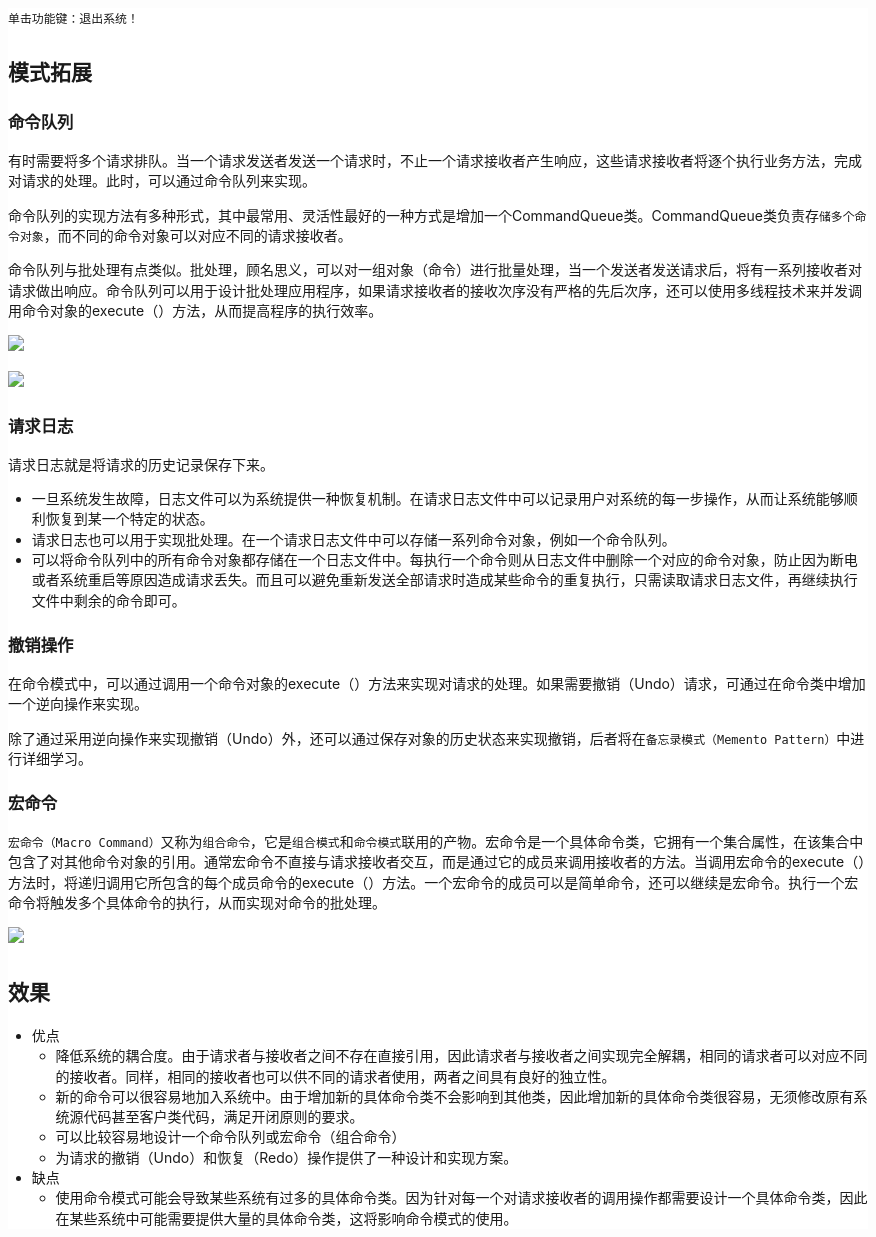 ```text
单击功能键：退出系统！
```

## 模式拓展

### 命令队列

有时需要将多个请求排队。当一个请求发送者发送一个请求时，不止一个请求接收者产生响应，这些请求接收者将逐个执行业务方法，完成对请求的处理。此时，可以通过命令队列来实现。

命令队列的实现方法有多种形式，其中最常用、灵活性最好的一种方式是增加一个CommandQueue类。CommandQueue类负责存`储多个命令对象`，而不同的命令对象可以对应不同的请求接收者。

命令队列与批处理有点类似。批处理，顾名思义，可以对一组对象（命令）进行批量处理，当一个发送者发送请求后，将有一系列接收者对请求做出响应。命令队列可以用于设计批处理应用程序，如果请求接收者的接收次序没有严格的先后次序，还可以使用多线程技术来并发调用命令对象的execute（）方法，从而提高程序的执行效率。

![](https://cdn.jsdelivr.net/gh/guosonglu/images@master/blog-img/20220608180643.png)

![](https://cdn.jsdelivr.net/gh/guosonglu/images@master/blog-img/20220608180711.png)

### 请求日志

请求日志就是将请求的历史记录保存下来。

- 一旦系统发生故障，日志文件可以为系统提供一种恢复机制。在请求日志文件中可以记录用户对系统的每一步操作，从而让系统能够顺利恢复到某一个特定的状态。
- 请求日志也可以用于实现批处理。在一个请求日志文件中可以存储一系列命令对象，例如一个命令队列。
- 可以将命令队列中的所有命令对象都存储在一个日志文件中。每执行一个命令则从日志文件中删除一个对应的命令对象，防止因为断电或者系统重启等原因造成请求丢失。而且可以避免重新发送全部请求时造成某些命令的重复执行，只需读取请求日志文件，再继续执行文件中剩余的命令即可。

### 撤销操作

在命令模式中，可以通过调用一个命令对象的execute（）方法来实现对请求的处理。如果需要撤销（Undo）请求，可通过在命令类中增加一个逆向操作来实现。

除了通过采用逆向操作来实现撤销（Undo）外，还可以通过保存对象的历史状态来实现撤销，后者将在`备忘录模式（Memento Pattern）`中进行详细学习。

### 宏命令

`宏命令（Macro Command）`又称为`组合命令`，它是`组合模式`和`命令模式`联用的产物。宏命令是一个具体命令类，它拥有一个集合属性，在该集合中包含了对其他命令对象的引用。通常宏命令不直接与请求接收者交互，而是通过它的成员来调用接收者的方法。当调用宏命令的execute（）方法时，将递归调用它所包含的每个成员命令的execute（）方法。一个宏命令的成员可以是简单命令，还可以继续是宏命令。执行一个宏命令将触发多个具体命令的执行，从而实现对命令的批处理。

![](https://cdn.jsdelivr.net/gh/guosonglu/images@master/blog-img/20220608224014.png)

## 效果

- 优点
  - 降低系统的耦合度。由于请求者与接收者之间不存在直接引用，因此请求者与接收者之间实现完全解耦，相同的请求者可以对应不同的接收者。同样，相同的接收者也可以供不同的请求者使用，两者之间具有良好的独立性。
  - 新的命令可以很容易地加入系统中。由于增加新的具体命令类不会影响到其他类，因此增加新的具体命令类很容易，无须修改原有系统源代码甚至客户类代码，满足开闭原则的要求。
  - 可以比较容易地设计一个命令队列或宏命令（组合命令）
  - 为请求的撤销（Undo）和恢复（Redo）操作提供了一种设计和实现方案。
- 缺点
  - 使用命令模式可能会导致某些系统有过多的具体命令类。因为针对每一个对请求接收者的调用操作都需要设计一个具体命令类，因此在某些系统中可能需要提供大量的具体命令类，这将影响命令模式的使用。
